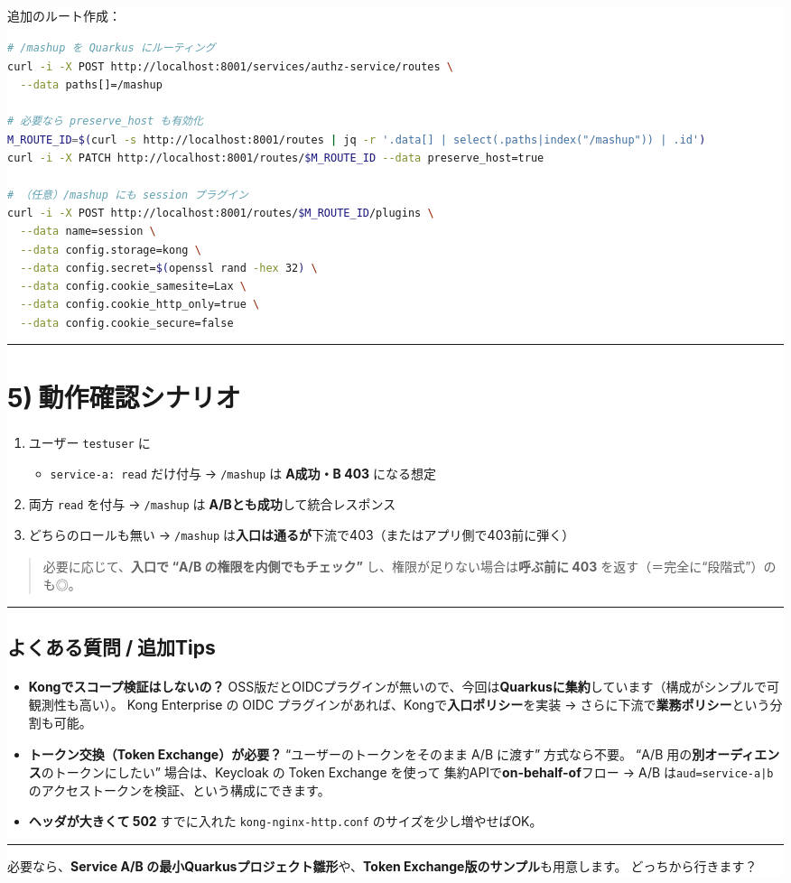 追加のルート作成：

```bash
# /mashup を Quarkus にルーティング
curl -i -X POST http://localhost:8001/services/authz-service/routes \
  --data paths[]=/mashup

# 必要なら preserve_host も有効化
M_ROUTE_ID=$(curl -s http://localhost:8001/routes | jq -r '.data[] | select(.paths|index("/mashup")) | .id')
curl -i -X PATCH http://localhost:8001/routes/$M_ROUTE_ID --data preserve_host=true

# （任意）/mashup にも session プラグイン
curl -i -X POST http://localhost:8001/routes/$M_ROUTE_ID/plugins \
  --data name=session \
  --data config.storage=kong \
  --data config.secret=$(openssl rand -hex 32) \
  --data config.cookie_samesite=Lax \
  --data config.cookie_http_only=true \
  --data config.cookie_secure=false
```

---

# 5) 動作確認シナリオ

1. ユーザー `testuser` に

   * `service-a: read` だけ付与 → `/mashup` は **A成功・B 403** になる想定
2. 両方 `read` を付与 → `/mashup` は **A/Bとも成功**して統合レスポンス
3. どちらのロールも無い → `/mashup` は**入口は通るが**下流で403（またはアプリ側で403前に弾く）

> 必要に応じて、**入口で “A/B の権限を内側でもチェック”** し、権限が足りない場合は**呼ぶ前に 403** を返す（＝完全に“段階式”）のも◎。

---

## よくある質問 / 追加Tips

* **Kongでスコープ検証はしないの？**
  OSS版だとOIDCプラグインが無いので、今回は**Quarkusに集約**しています（構成がシンプルで可観測性も高い）。
  Kong Enterprise の OIDC プラグインがあれば、Kongで**入口ポリシー**を実装 → さらに下流で**業務ポリシー**という分割も可能。

* **トークン交換（Token Exchange）が必要？**
  “ユーザーのトークンをそのまま A/B に渡す” 方式なら不要。
  “A/B 用の**別オーディエンス**のトークンにしたい” 場合は、Keycloak の Token Exchange を使って
  集約APIで**on-behalf-of**フロー → A/B は`aud=service-a|b`のアクセストークンを検証、という構成にできます。

* **ヘッダが大きくて 502**
  すでに入れた `kong-nginx-http.conf` のサイズを少し増やせばOK。

---

必要なら、**Service A/B の最小Quarkusプロジェクト雛形**や、**Token Exchange版のサンプル**も用意します。
どっちから行きます？


